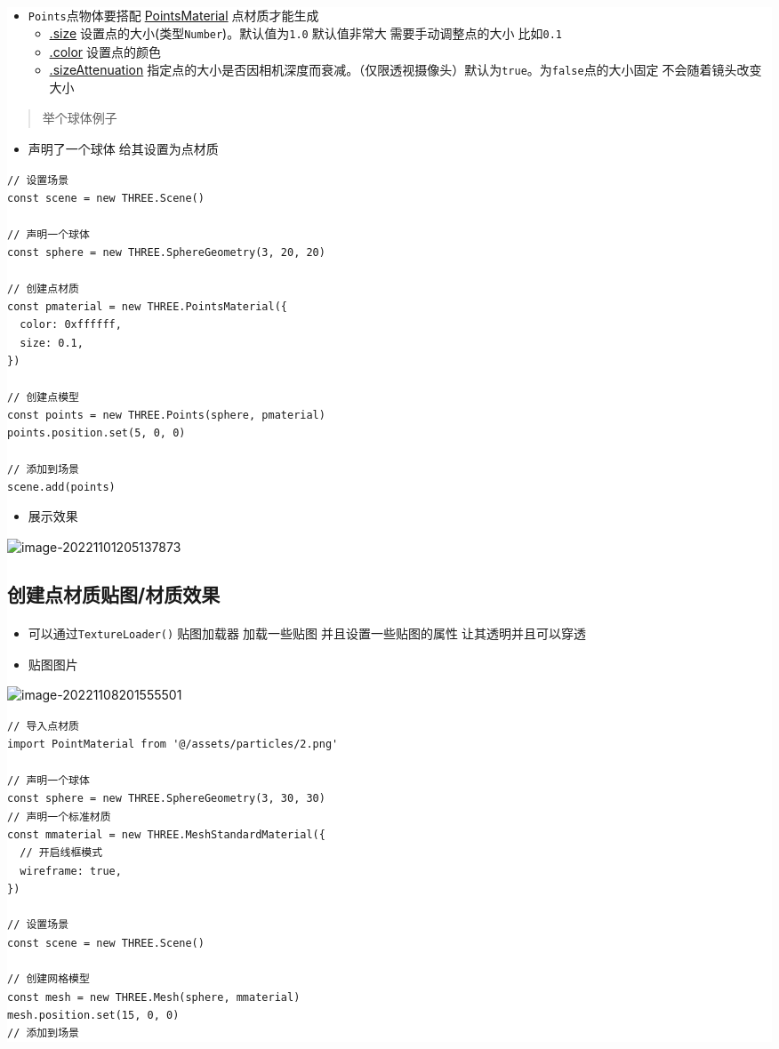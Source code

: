 * `Points`点物体要搭配 [PointsMaterial](https://threejs.org/docs/index.html?q=PointsMaterial#api/zh/materials/PointsMaterial) 点材质才能生成
  * [.size](https://threejs.org/docs/index.html?q=PointsMaterial#api/zh/materials/PointsMaterial) 设置点的大小(类型`Number`)。默认值为`1.0` 默认值非常大 需要手动调整点的大小 比如`0.1`
  * [.color](https://threejs.org/docs/index.html?q=PointsMaterial#api/zh/materials/PointsMaterial.color) 设置点的颜色
  * [.sizeAttenuation](https://threejs.org/docs/index.html?q=PointsMaterial#api/zh/materials/PointsMaterial.color) 指定点的大小是否因相机深度而衰减。（仅限透视摄像头）默认为`true`。为`false`点的大小固定 不会随着镜头改变大小

> 举个球体例子

* 声明了一个球体 给其设置为点材质 

```tsx
// 设置场景
const scene = new THREE.Scene()

// 声明一个球体
const sphere = new THREE.SphereGeometry(3, 20, 20)

// 创建点材质
const pmaterial = new THREE.PointsMaterial({
  color: 0xffffff,
  size: 0.1,
})

// 创建点模型
const points = new THREE.Points(sphere, pmaterial)
points.position.set(5, 0, 0)

// 添加到场景
scene.add(points)

```

* 展示效果

![image-20221101205137873](https://jinyanlong-1305883696.cos.ap-hongkong.myqcloud.com/202211012051904.png)

## 创建点材质贴图/材质效果

* 可以通过`TextureLoader()` 贴图加载器 加载一些贴图 并且设置一些贴图的属性 让其透明并且可以穿透

* 贴图图片

![image-20221108201555501](https://jinyanlong-1305883696.cos.ap-hongkong.myqcloud.com/202211082015529.png)

```tsx
// 导入点材质
import PointMaterial from '@/assets/particles/2.png'

// 声明一个球体
const sphere = new THREE.SphereGeometry(3, 30, 30)
// 声明一个标准材质
const mmaterial = new THREE.MeshStandardMaterial({
  // 开启线框模式
  wireframe: true,
})

// 设置场景
const scene = new THREE.Scene()

// 创建网格模型
const mesh = new THREE.Mesh(sphere, mmaterial)
mesh.position.set(15, 0, 0)
// 添加到场景
```